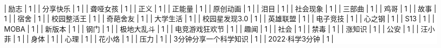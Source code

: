 | 励志 | 1 |
| 分享快乐 | 1 |
| 聋哑女孩 | 1 |
| 正义 | 1 |
| 正能量 | 1 |
| 原创动画 | 1 |
| 泪目 | 1 |
| 社会现象 | 1 |
| 三部曲 | 1 |
| 鸡哥 | 1 |
| 故事 | 1 |
| 宿舍 | 1 |
| 校园整活王 | 1 |
| 奇葩舍友 | 1 |
| 大学生活 | 1 |
| 校园星发现3.0 | 1 |
| 英雄联盟 | 1 |
| 电子竞技 | 1 |
| 心之钢 | 1 |
| S13 | 1 |
| MOBA | 1 |
| 新版本 | 1 |
| 钢门 | 1 |
| 极地大乱斗 | 1 |
| 电竞游戏狂欢节 | 1 |
| 趣闻 | 1 |
| 社会 | 1 |
| 禁毒 | 1 |
| 涨知识 | 1 |
| 公安 | 1 |
| 汪小菲 | 1 |
| 身体 | 1 |
| 心理 | 1 |
| 花小烙 | 1 |
| 压力 | 1 |
| 3分钟分享一个科学知识 | 1 |
| 2022·科学3分钟 | 1 |
